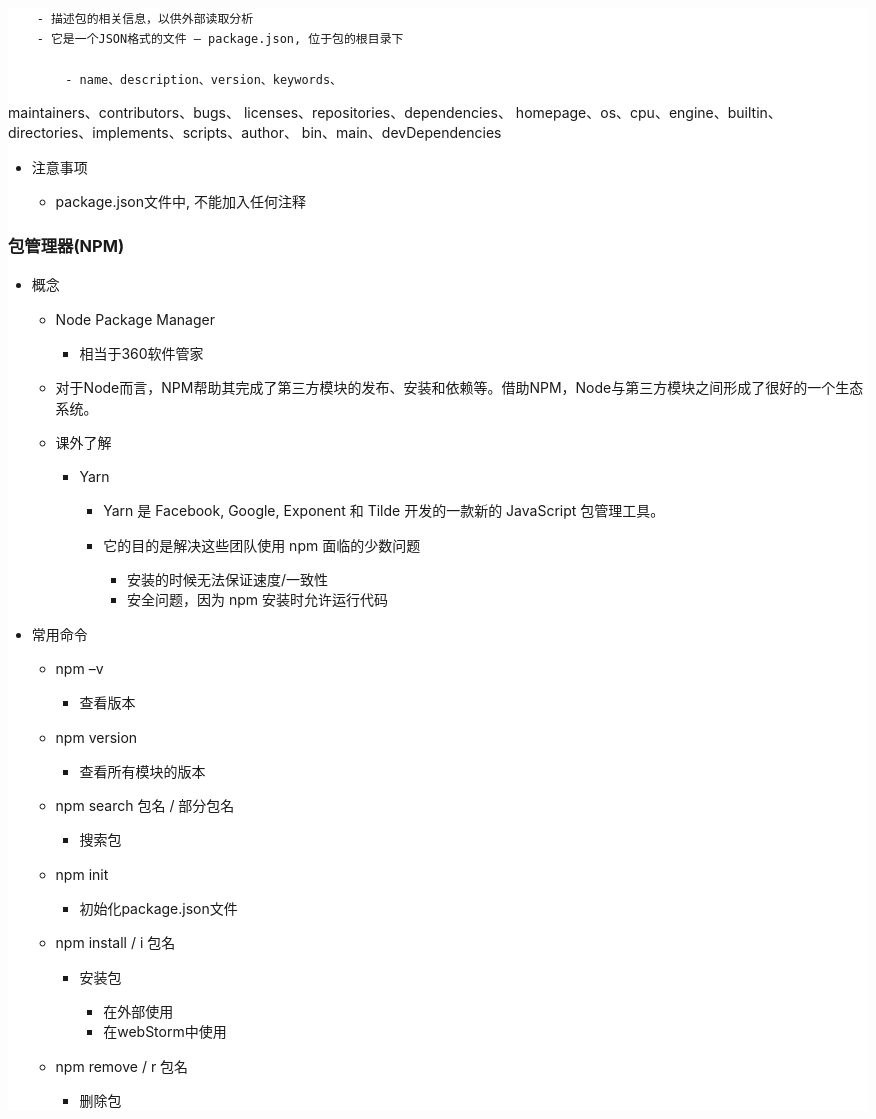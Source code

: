 		- 描述包的相关信息，以供外部读取分析
		- 它是一个JSON格式的文件 – package.json, 位于包的根目录下

			- name、description、version、keywords、
maintainers、contributors、bugs、
licenses、repositories、dependencies、
homepage、os、cpu、engine、builtin、
directories、implements、scripts、author、
bin、main、devDependencies

- 注意事项

	- package.json文件中, 不能加入任何注释

### 包管理器(NPM)

- 概念

	- Node Package Manager

		- 相当于360软件管家

	- 对于Node而言，NPM帮助其完成了第三方模块的发布、安装和依赖等。借助NPM，Node与第三方模块之间形成了很好的一个生态系统。
	- 课外了解

		- Yarn 

			- Yarn 是 Facebook, Google, Exponent 和 Tilde 开发的一款新的 JavaScript 包管理工具。
			- 它的目的是解决这些团队使用 npm 面临的少数问题

				- 安装的时候无法保证速度/一致性
				- 安全问题，因为 npm 安装时允许运行代码

- 常用命令

	- npm –v 

		- 查看版本

	- npm version

		- 查看所有模块的版本

	- npm search  包名 / 部分包名 

		- 搜索包

	- npm init

		- 初始化package.json文件

	- npm install / i  包名

		- 安装包

			- 在外部使用
			- 在webStorm中使用

	- npm remove / r  包名

		- 删除包
